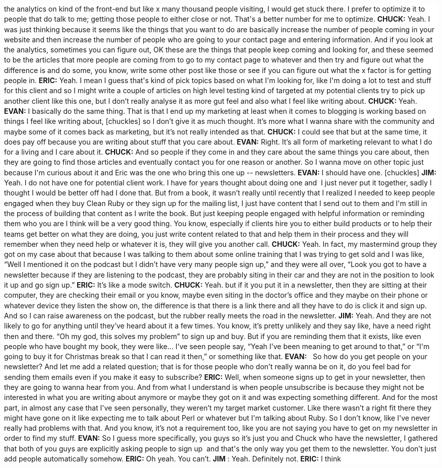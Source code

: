 the analytics on kind of the front-end but like x many thousand people visiting, I would get stuck there. I prefer to optimize it to people that do talk to me; getting those people to either close or not. That's a better number for me to optimize. **CHUCK:** Yeah. I was just thinking because it seems like the things that you want to do are basically increase the number of people coming in your website and then increase the number of people who are going to your contact page and entering information. And if you look at the analytics, sometimes you can figure out, OK these are the things that people keep coming and looking for, and these seemed to be the articles that more people are coming from to go to my contact page to whatever and then try and figure out what the difference is and do some, you know, write some other post like those or see if you can figure out what the x factor is for getting people in. **ERIC:** Yeah. I mean I guess that's kind of pick topics based on what I'm looking for, like I'm doing a lot to test and stuff for this client and so I might write a couple of articles on high level testing kind of targeted at my potential clients try to pick up another client like this one, but I don’t really analyse it as more gut feel and also what I feel like writing about. **CHUCK:** Yeah. **EVAN:** I basically do the same thing. That is that I end up my marketing at least when it comes to blogging is working based on things I feel like writing about, [chuckles] so I don’t give it as much thought. It’s more what I wanna share with the community and maybe some of it comes back as marketing, but it’s not really intended as that. **CHUCK:** I could see that but at the same time, it does pay off because you are writing about stuff that you care about. **EVAN:** Right. It’s all form of marketing relevant to what I do for a living and I care about it. **CHUCK:** And so people if they come in and they care about the same things you care about, then they are going to find those articles and eventually contact you for one reason or another. So I wanna move on other topic just because I'm curious about it and Eric was the one who bring this one up -- newsletters. **EVAN:** I should have one. [chuckles] **JIM:** Yeah. I do not have one for potential client work. I have for years thought about doing one and&nbsp; I just never put it together, sadly I thought I would be better off had I done that. But from a book, it wasn’t really until recently that I realized I needed to keep people engaged when they buy Clean Ruby or they sign up for the mailing list, I just have content that I send out to them and I'm still in the process of building that content as I write the book. But just keeping people engaged with helpful information or reminding them who you are I think will be a very good thing. You know, especially if clients hire you to either build products or to help their teams get better on what they are doing, you just write content related to that and help them in their process and they will remember when they need help or whatever it is, they will give you another call. **CHUCK:** Yeah. In fact, my mastermind group they got on my case about that because I was talking to them about some online training that I was trying to get sold and I was like, “Well I mentioned it on the podcast but I didn’t have very many people sign up,” and they were all over, “Look you got to have a newsletter because if they are listening to the podcast, they are probably siting in their car and they are not in the position to look it up and go sign up.” **ERIC:** It’s like a mode switch. **CHUCK:** Yeah. but if it you put it in a newsletter, then they are sitting at their computer, they are checking their email or you know, maybe even siting in the doctor’s office and they maybe on their phone or whatever device they listen the show on, the difference is that there is a link there and all they have to do is click it and sign up. And so I can raise awareness on the podcast, but the rubber really meets the road in the newsletter. **JIM:** Yeah. And they are not likely to go for anything until they’ve heard about it a few times. You know, it’s pretty unlikely and they say like, have a need right then and there. “Oh my god, this solves my problem” to sign up and buy. But if you are reminding them that it exists, like even people who have bought my book, they were like… I've seen people say, “Yeah I've been meaning to get around to that,” or “I'm going to buy it for Christmas break so that I can read it then,” or something like that. **EVAN:** &nbsp; So how do you get people on your newsletter? And let me add a related question; that is for those people who don’t really wanna be on it, do you feel bad for sending them emails even if you make it easy to subscribe? **ERIC:** Well, when someone signs up to get in your newsletter, then they are going to wanna hear from you. And from what I understand is when people unsubscribe is because they might not be interested in what you are writing about anymore or maybe they got on it and was expecting something different. And for the most part, in almost any case that I've seen personally, they weren’t my target market customer. Like there wasn’t a right fit there they might have gone on it like expecting me to talk about Perl or whatever but I'm talking about Ruby. So I don’t know, like I've never really had problems with that. And you know, it’s not a requirement too, like you are not saying you have to get on my newsletter in order to find my stuff. **EVAN:** So I guess more specifically, you guys so it’s just you and Chuck who have the newsletter, I gathered that both of you guys are explicitly asking people to sign up &nbsp;and that's the only way you get them to the newsletter. You don’t just add people automatically somehow. **ERIC:** Oh yeah. You can’t. **JIM** : Yeah. Definitely not. **ERIC:** I think